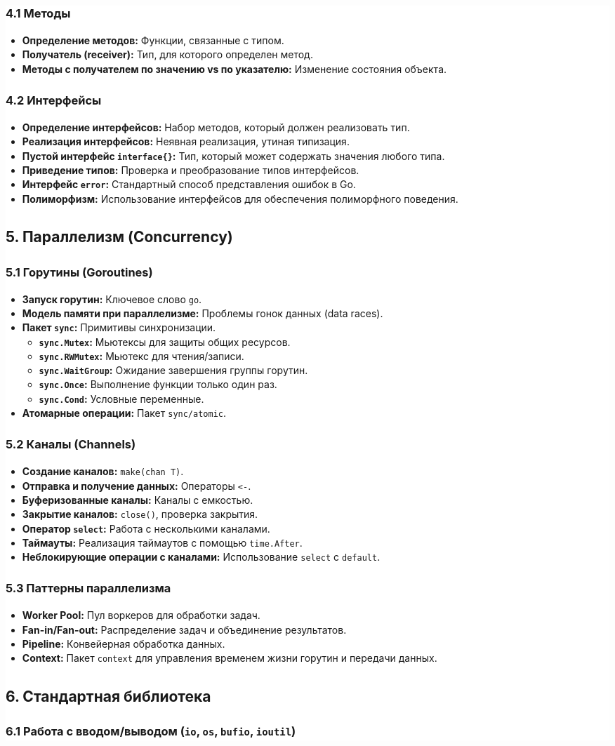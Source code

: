 ### 4.1 Методы

*   **Определение методов:** Функции, связанные с типом.
*   **Получатель (receiver):** Тип, для которого определен метод.
*   **Методы с получателем по значению vs по указателю:** Изменение состояния объекта.

### 4.2 Интерфейсы

*   **Определение интерфейсов:** Набор методов, который должен реализовать тип.
*   **Реализация интерфейсов:** Неявная реализация, утиная типизация.
*   **Пустой интерфейс `interface{}`:** Тип, который может содержать значения любого типа.
*   **Приведение типов:** Проверка и преобразование типов интерфейсов.
*   **Интерфейс `error`:** Стандартный способ представления ошибок в Go.
*   **Полиморфизм:** Использование интерфейсов для обеспечения полиморфного поведения.

## 5. Параллелизм (Concurrency)

### 5.1 Горутины (Goroutines)

*   **Запуск горутин:** Ключевое слово `go`.
*   **Модель памяти при параллелизме:** Проблемы гонок данных (data races).
*   **Пакет `sync`:** Примитивы синхронизации.
    *   **`sync.Mutex`:** Мьютексы для защиты общих ресурсов.
    *   **`sync.RWMutex`:** Мьютекс для чтения/записи.
    *   **`sync.WaitGroup`:** Ожидание завершения группы горутин.
    *   **`sync.Once`:** Выполнение функции только один раз.
    *   **`sync.Cond`:** Условные переменные.
*   **Атомарные операции:** Пакет `sync/atomic`.

### 5.2 Каналы (Channels)

*   **Создание каналов:** `make(chan T)`.
*   **Отправка и получение данных:** Операторы `<-`.
*   **Буферизованные каналы:** Каналы с емкостью.
*   **Закрытие каналов:** `close()`, проверка закрытия.
*   **Оператор `select`:** Работа с несколькими каналами.
*   **Таймауты:** Реализация таймаутов с помощью `time.After`.
*   **Неблокирующие операции с каналами:** Использование `select` с `default`.

### 5.3 Паттерны параллелизма

*   **Worker Pool:** Пул воркеров для обработки задач.
*   **Fan-in/Fan-out:** Распределение задач и объединение результатов.
*   **Pipeline:** Конвейерная обработка данных.
*   **Context:** Пакет `context` для управления временем жизни горутин и передачи данных.

## 6. Стандартная библиотека

### 6.1 Работа с вводом/выводом (`io`, `os`, `bufio`, `ioutil`)

